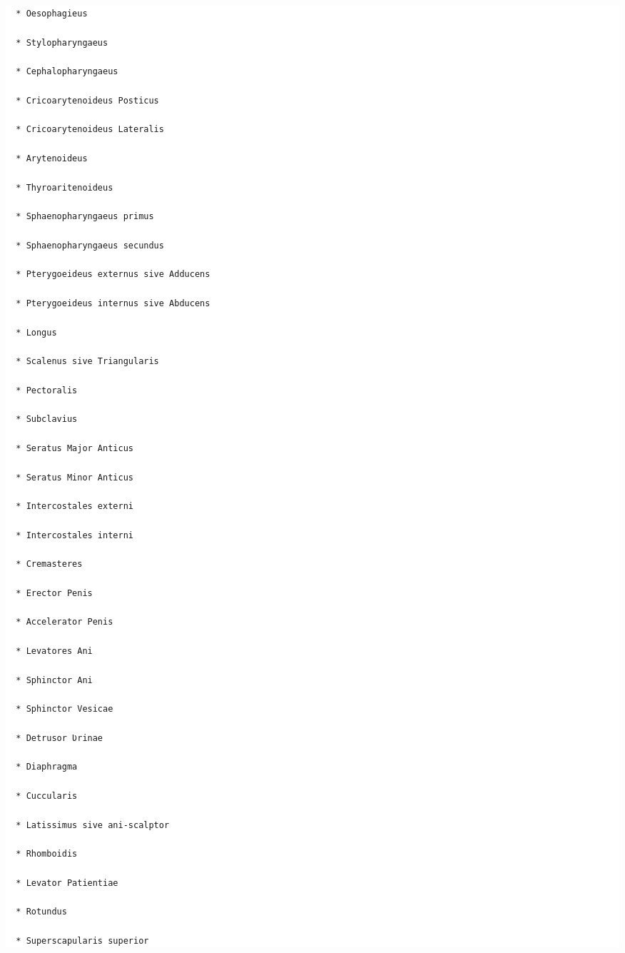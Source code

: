       * Oesophagieus

      * Stylopharyngaeus

      * Cephalopharyngaeus

      * Cricoarytenoideus Posticus

      * Cricoarytenoideus Lateralis

      * Arytenoideus

      * Thyroaritenoideus

      * Sphaenopharyngaeus primus

      * Sphaenopharyngaeus secundus

      * Pterygoeideus externus sive Adducens

      * Pterygoeideus internus sive Abducens

      * Longus

      * Scalenus sive Triangularis

      * Pectoralis

      * Subclavius

      * Seratus Major Anticus

      * Seratus Minor Anticus

      * Intercostales externi

      * Intercostales interni

      * Cremasteres

      * Erector Penis

      * Accelerator Penis

      * Levatores Ani

      * Sphinctor Ani

      * Sphinctor Vesicae

      * Detrusor Ʋrinae

      * Diaphragma

      * Cuccularis

      * Latissimus sive ani-scalptor

      * Rhomboidis

      * Levator Patientiae

      * Rotundus

      * Superscapularis superior
